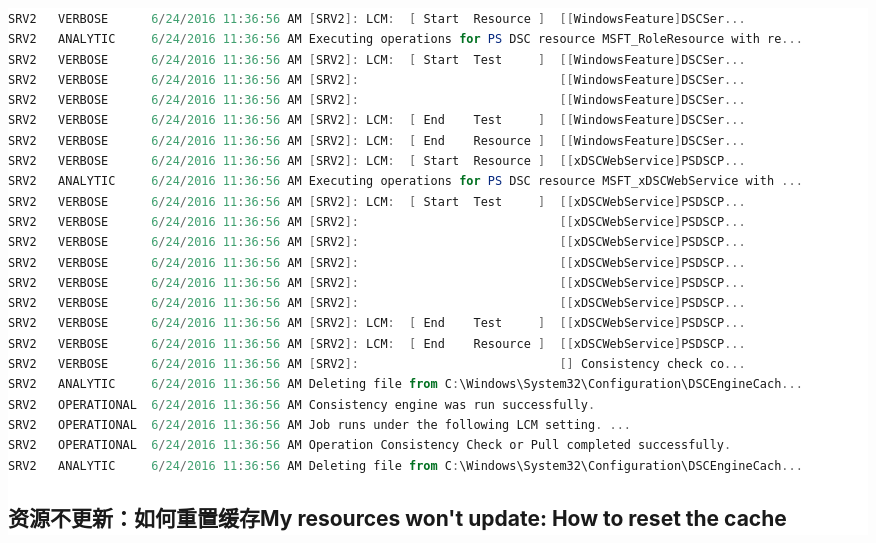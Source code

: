 ```powershell
SRV2   VERBOSE      6/24/2016 11:36:56 AM [SRV2]: LCM:  [ Start  Resource ]  [[WindowsFeature]DSCSer...
SRV2   ANALYTIC     6/24/2016 11:36:56 AM Executing operations for PS DSC resource MSFT_RoleResource with re...
SRV2   VERBOSE      6/24/2016 11:36:56 AM [SRV2]: LCM:  [ Start  Test     ]  [[WindowsFeature]DSCSer...
SRV2   VERBOSE      6/24/2016 11:36:56 AM [SRV2]:                            [[WindowsFeature]DSCSer...
SRV2   VERBOSE      6/24/2016 11:36:56 AM [SRV2]:                            [[WindowsFeature]DSCSer...
SRV2   VERBOSE      6/24/2016 11:36:56 AM [SRV2]: LCM:  [ End    Test     ]  [[WindowsFeature]DSCSer...
SRV2   VERBOSE      6/24/2016 11:36:56 AM [SRV2]: LCM:  [ End    Resource ]  [[WindowsFeature]DSCSer...
SRV2   VERBOSE      6/24/2016 11:36:56 AM [SRV2]: LCM:  [ Start  Resource ]  [[xDSCWebService]PSDSCP...
SRV2   ANALYTIC     6/24/2016 11:36:56 AM Executing operations for PS DSC resource MSFT_xDSCWebService with ...
SRV2   VERBOSE      6/24/2016 11:36:56 AM [SRV2]: LCM:  [ Start  Test     ]  [[xDSCWebService]PSDSCP...
SRV2   VERBOSE      6/24/2016 11:36:56 AM [SRV2]:                            [[xDSCWebService]PSDSCP...
SRV2   VERBOSE      6/24/2016 11:36:56 AM [SRV2]:                            [[xDSCWebService]PSDSCP...
SRV2   VERBOSE      6/24/2016 11:36:56 AM [SRV2]:                            [[xDSCWebService]PSDSCP...
SRV2   VERBOSE      6/24/2016 11:36:56 AM [SRV2]:                            [[xDSCWebService]PSDSCP...
SRV2   VERBOSE      6/24/2016 11:36:56 AM [SRV2]:                            [[xDSCWebService]PSDSCP...
SRV2   VERBOSE      6/24/2016 11:36:56 AM [SRV2]: LCM:  [ End    Test     ]  [[xDSCWebService]PSDSCP...
SRV2   VERBOSE      6/24/2016 11:36:56 AM [SRV2]: LCM:  [ End    Resource ]  [[xDSCWebService]PSDSCP...
SRV2   VERBOSE      6/24/2016 11:36:56 AM [SRV2]:                            [] Consistency check co...
SRV2   ANALYTIC     6/24/2016 11:36:56 AM Deleting file from C:\Windows\System32\Configuration\DSCEngineCach...
SRV2   OPERATIONAL  6/24/2016 11:36:56 AM Consistency engine was run successfully.
SRV2   OPERATIONAL  6/24/2016 11:36:56 AM Job runs under the following LCM setting. ...
SRV2   OPERATIONAL  6/24/2016 11:36:56 AM Operation Consistency Check or Pull completed successfully.
SRV2   ANALYTIC     6/24/2016 11:36:56 AM Deleting file from C:\Windows\System32\Configuration\DSCEngineCach...
```

## <a name="my-resources-wont-update-how-to-reset-the-cache"></a><span data-ttu-id="162bf-202">资源不更新：如何重置缓存</span><span class="sxs-lookup"><span data-stu-id="162bf-202">My resources won't update: How to reset the cache</span></span>
